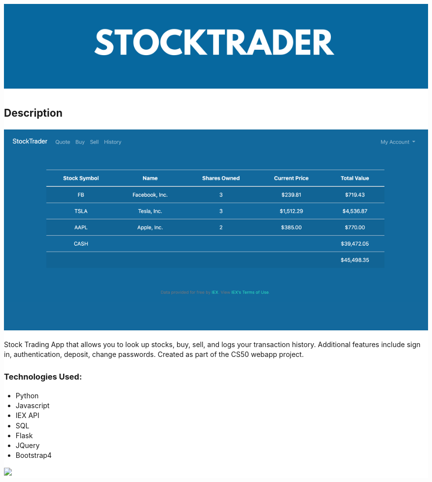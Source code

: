 <img src="./static/banner.png" width="100%">

## Description

<img src="./static/screenshot.png">


Stock Trading App that allows you to look up stocks, buy, sell, and logs your transaction history.  Additional features include sign in, authentication, deposit, change passwords. Created as part of the CS50 webapp project.

### Technologies Used: 

- Python
- Javascript
- IEX API
- SQL 
- Flask
- JQuery
- Bootstrap4

<img src="https://media.giphy.com/media/MFgzOd11g16wrHC5ZI/giphy.gif" width="80%">
